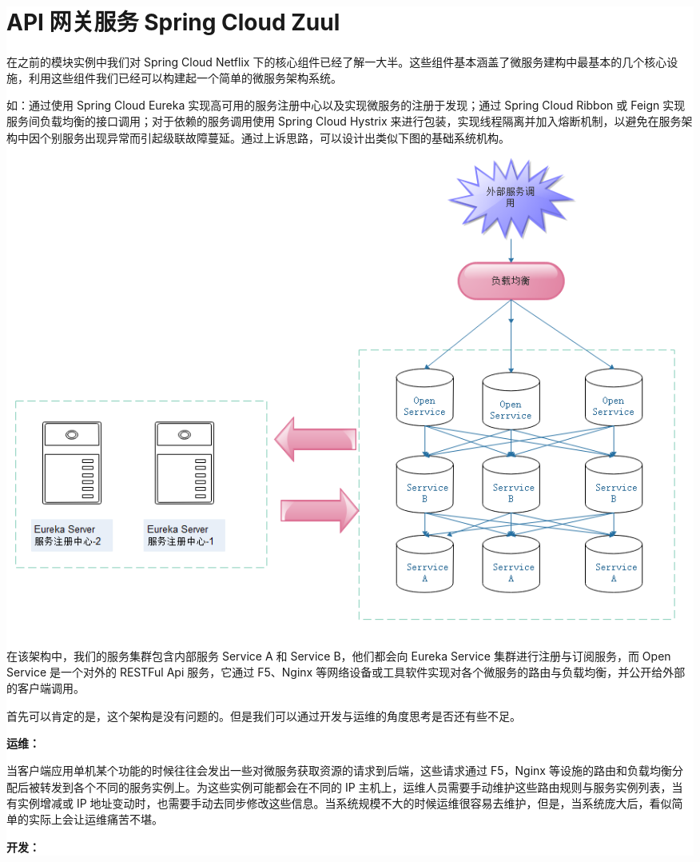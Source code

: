 # API 网关服务 Spring Cloud Zuul

在之前的模块实例中我们对 Spring Cloud Netflix 下的核心组件已经了解一大半。这些组件基本涵盖了微服务建构中最基本的几个核心设施，利用这些组件我们已经可以构建起一个简单的微服务架构系统。

如：通过使用 Spring Cloud Eureka 实现高可用的服务注册中心以及实现微服务的注册于发现；通过 Spring Cloud Ribbon 或 Feign 实现服务间负载均衡的接口调用；对于依赖的服务调用使用 Spring Cloud Hystrix 来进行包装，实现线程隔离并加入熔断机制，以避免在服务架构中因个别服务出现异常而引起级联故障蔓延。通过上诉思路，可以设计出类似下图的基础系统机构。

![base-system](images/base-system.png)

在该架构中，我们的服务集群包含内部服务 Service A 和 Service B，他们都会向 Eureka Service 集群进行注册与订阅服务，而 Open Service 是一个对外的 RESTFul Api 服务，它通过 F5、Nginx 等网络设备或工具软件实现对各个微服务的路由与负载均衡，并公开给外部的客户端调用。

首先可以肯定的是，这个架构是没有问题的。但是我们可以通过开发与运维的角度思考是否还有些不足。

**运维：**

当客户端应用单机某个功能的时候往往会发出一些对微服务获取资源的请求到后端，这些请求通过 F5，Nginx 等设施的路由和负载均衡分配后被转发到各个不同的服务实例上。为这些实例可能都会在不同的 IP 主机上，运维人员需要手动维护这些路由规则与服务实例列表，当有实例增减或 IP 地址变动时，也需要手动去同步修改这些信息。当系统规模不大的时候运维很容易去维护，但是，当系统庞大后，看似简单的实际上会让运维痛苦不堪。

**开发：**
